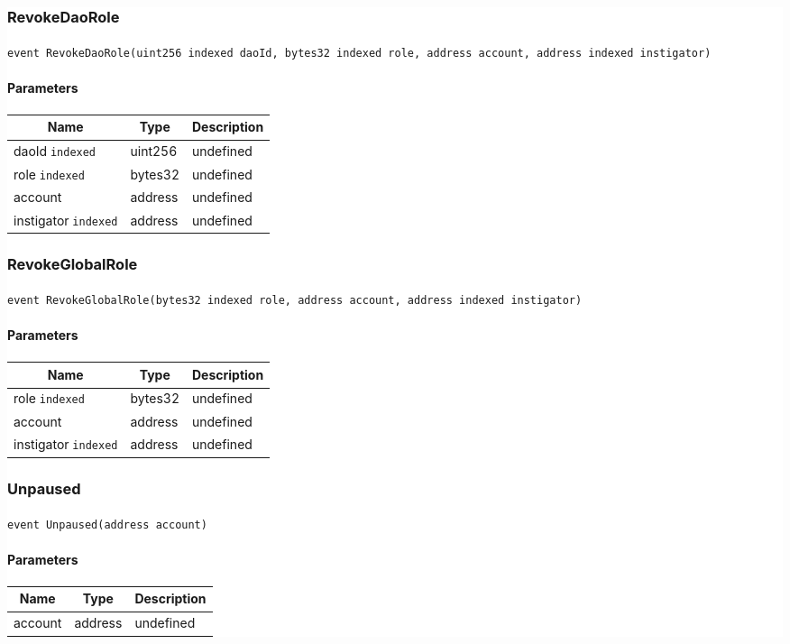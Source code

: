 ### RevokeDaoRole

```solidity
event RevokeDaoRole(uint256 indexed daoId, bytes32 indexed role, address account, address indexed instigator)
```





#### Parameters

| Name | Type | Description |
|---|---|---|
| daoId `indexed` | uint256 | undefined |
| role `indexed` | bytes32 | undefined |
| account  | address | undefined |
| instigator `indexed` | address | undefined |

### RevokeGlobalRole

```solidity
event RevokeGlobalRole(bytes32 indexed role, address account, address indexed instigator)
```





#### Parameters

| Name | Type | Description |
|---|---|---|
| role `indexed` | bytes32 | undefined |
| account  | address | undefined |
| instigator `indexed` | address | undefined |

### Unpaused

```solidity
event Unpaused(address account)
```





#### Parameters

| Name | Type | Description |
|---|---|---|
| account  | address | undefined |



